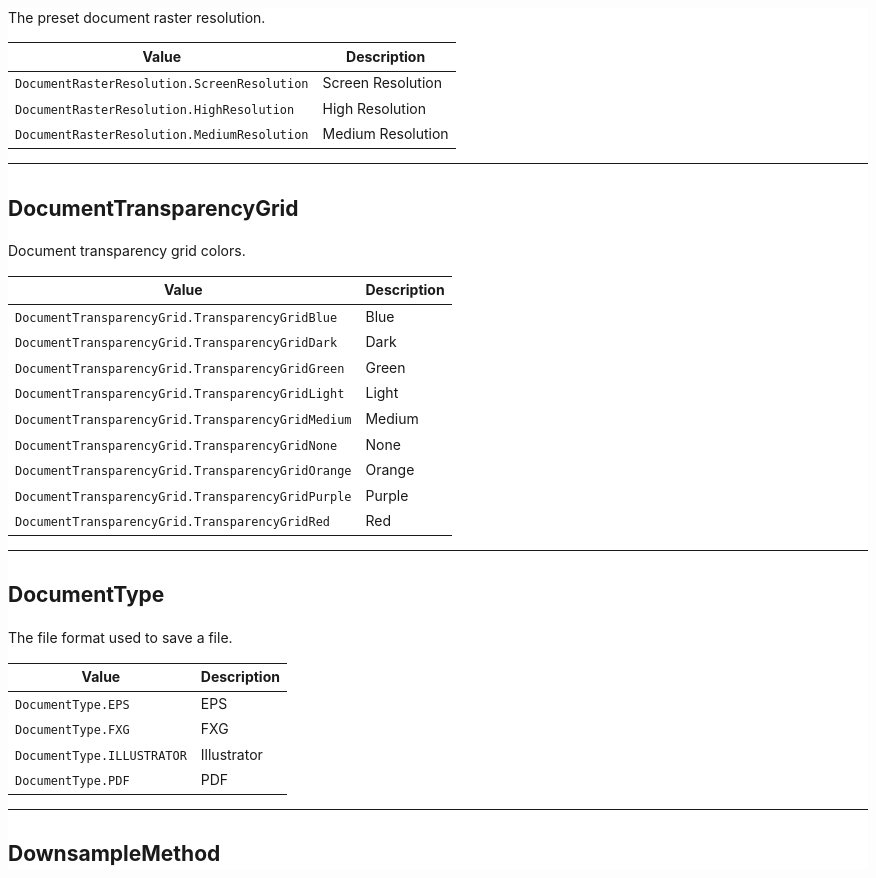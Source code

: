 The preset document raster resolution.

|                    Value                    |    Description    |
| ------------------------------------------- | ----------------- |
| `DocumentRasterResolution.ScreenResolution` | Screen Resolution |
| `DocumentRasterResolution.HighResolution`   | High Resolution   |
| `DocumentRasterResolution.MediumResolution` | Medium Resolution |

---

## DocumentTransparencyGrid

Document transparency grid colors.

|                       Value                       | Description |
| ------------------------------------------------- | ----------- |
| `DocumentTransparencyGrid.TransparencyGridBlue`   | Blue        |
| `DocumentTransparencyGrid.TransparencyGridDark`   | Dark        |
| `DocumentTransparencyGrid.TransparencyGridGreen`  | Green       |
| `DocumentTransparencyGrid.TransparencyGridLight`  | Light       |
| `DocumentTransparencyGrid.TransparencyGridMedium` | Medium      |
| `DocumentTransparencyGrid.TransparencyGridNone`   | None        |
| `DocumentTransparencyGrid.TransparencyGridOrange` | Orange      |
| `DocumentTransparencyGrid.TransparencyGridPurple` | Purple      |
| `DocumentTransparencyGrid.TransparencyGridRed`    | Red         |

---

## DocumentType

The file format used to save a file.

|           Value            | Description |
| -------------------------- | ----------- |
| `DocumentType.EPS`         | EPS         |
| `DocumentType.FXG`         | FXG         |
| `DocumentType.ILLUSTRATOR` | Illustrator |
| `DocumentType.PDF`         | PDF         |

---

## DownsampleMethod
